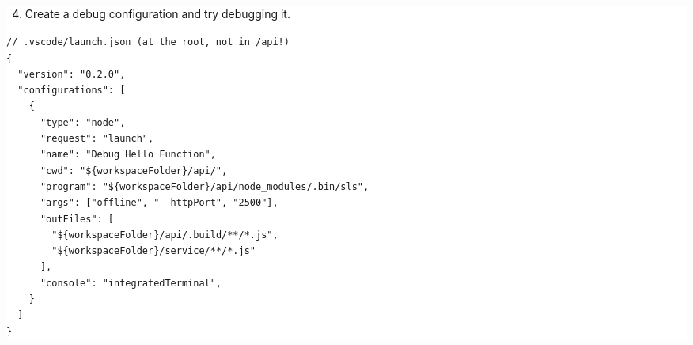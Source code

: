 4. Create a debug configuration and try debugging it.
```
// .vscode/launch.json (at the root, not in /api!)
{
  "version": "0.2.0",
  "configurations": [
    {
      "type": "node",
      "request": "launch",
      "name": "Debug Hello Function",
      "cwd": "${workspaceFolder}/api/",
      "program": "${workspaceFolder}/api/node_modules/.bin/sls",
      "args": ["offline", "--httpPort", "2500"],
      "outFiles": [
        "${workspaceFolder}/api/.build/**/*.js",
        "${workspaceFolder}/service/**/*.js"
      ],
      "console": "integratedTerminal",
    }
  ]
}

```